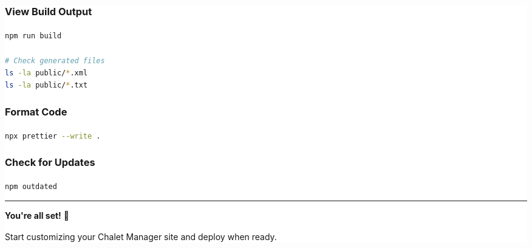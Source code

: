 ### View Build Output
```bash
npm run build

# Check generated files
ls -la public/*.xml
ls -la public/*.txt
```

### Format Code
```bash
npx prettier --write .
```

### Check for Updates
```bash
npm outdated
```

---

**You're all set!** 🎉

Start customizing your Chalet Manager site and deploy when ready.
